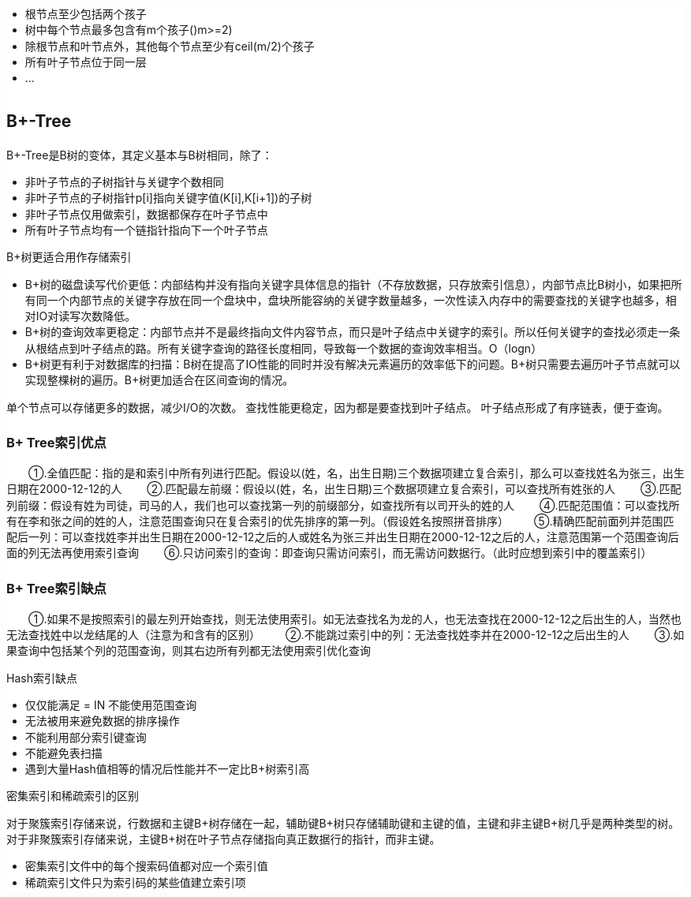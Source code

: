 - 根节点至少包括两个孩子
- 树中每个节点最多包含有m个孩子()m>=2)
- 除根节点和叶节点外，其他每个节点至少有ceil(m/2)个孩子
- 所有叶子节点位于同一层
- ...

## B+-Tree

B+-Tree是B树的变体，其定义基本与B树相同，除了：
- 非叶子节点的子树指针与关键字个数相同
- 非叶子节点的子树指针p[i]指向关键字值(K[i],K[i+1])的子树
- 非叶子节点仅用做索引，数据都保存在叶子节点中
- 所有叶子节点均有一个链指针指向下一个叶子节点

B+树更适合用作存储索引
- B+树的磁盘读写代价更低：内部结构并没有指向关键字具体信息的指针（不存放数据，只存放索引信息），内部节点比B树小，如果把所有同一个内部节点的关键字存放在同一个盘块中，盘块所能容纳的关键字数量越多，一次性读入内存中的需要查找的关键字也越多，相对IO对读写次数降低。
- B+树的查询效率更稳定：内部节点并不是最终指向文件内容节点，而只是叶子结点中关键字的索引。所以任何关键字的查找必须走一条从根结点到叶子结点的路。所有关键字查询的路径长度相同，导致每一个数据的查询效率相当。O（logn）
- B+树更有利于对数据库的扫描：B树在提高了IO性能的同时并没有解决元素遍历的效率低下的问题。B+树只需要去遍历叶子节点就可以实现整棵树的遍历。B+树更加适合在区间查询的情况。

单个节点可以存储更多的数据，减少I/O的次数。
查找性能更稳定，因为都是要查找到叶子结点。
叶子结点形成了有序链表，便于查询。

### B+ Tree索引优点

  ①.全值匹配：指的是和索引中所有列进行匹配。假设以(姓，名，出生日期)三个数据项建立复合索引，那么可以查找姓名为张三，出生日期在2000-12-12的人 
  ②.匹配最左前缀：假设以(姓，名，出生日期)三个数据项建立复合索引，可以查找所有姓张的人 
  ③.匹配列前缀：假设有姓为司徒，司马的人，我们也可以查找第一列的前缀部分，如查找所有以司开头的姓的人 
  ④.匹配范围值：可以查找所有在李和张之间的姓的人，注意范围查询只在复合索引的优先排序的第一列。（假设姓名按照拼音排序） 
  ⑤.精确匹配前面列并范围匹配后一列：可以查找姓李并出生日期在2000-12-12之后的人或姓名为张三并出生日期在2000-12-12之后的人，注意范围第一个范围查询后面的列无法再使用索引查询 
  ⑥.只访问索引的查询：即查询只需访问索引，而无需访问数据行。（此时应想到索引中的覆盖索引）

### B+ Tree索引缺点

  ①.如果不是按照索引的最左列开始查找，则无法使用索引。如无法查找名为龙的人，也无法查找在2000-12-12之后出生的人，当然也无法查找姓中以龙结尾的人（注意为和含有的区别） 
  ②.不能跳过索引中的列：无法查找姓李并在2000-12-12之后出生的人 
  ③.如果查询中包括某个列的范围查询，则其右边所有列都无法使用索引优化查询

Hash索引缺点

- 仅仅能满足 = IN 不能使用范围查询
- 无法被用来避免数据的排序操作
- 不能利用部分索引键查询
- 不能避免表扫描
- 遇到大量Hash值相等的情况后性能并不一定比B+树索引高

密集索引和稀疏索引的区别

对于聚簇索引存储来说，行数据和主键B+树存储在一起，辅助键B+树只存储辅助键和主键的值，主键和非主键B+树几乎是两种类型的树。
对于非聚簇索引存储来说，主键B+树在叶子节点存储指向真正数据行的指针，而非主键。
- 密集索引文件中的每个搜索码值都对应一个索引值
- 稀疏索引文件只为索引码的某些值建立索引项

